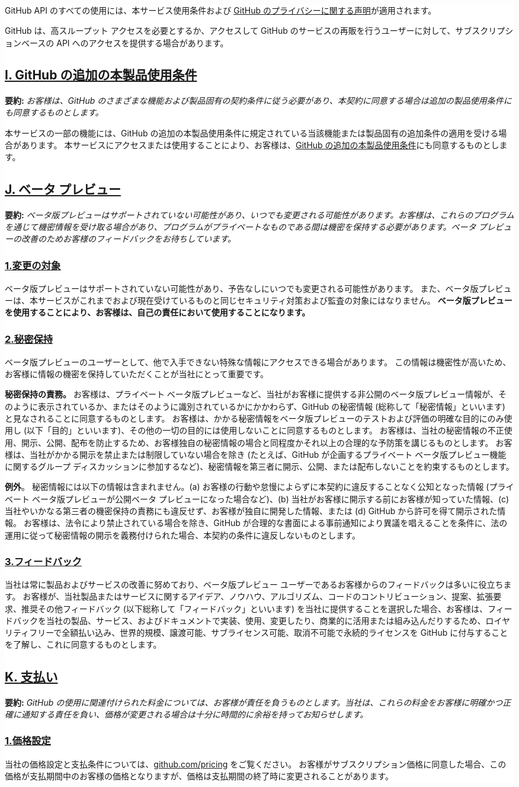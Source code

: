 GitHub API のすべての使用には、本サービス使用条件および [GitHub のプライバシーに関する声明](https://github.com/site/privacy)が適用されます。

GitHub は、高スループット アクセスを必要とするか、アクセスして GitHub のサービスの再販を行うユーザーに対して、サブスクリプションベースの API へのアクセスを提供する場合があります。

[I. GitHub の追加の本製品使用条件](#h-api-terms)
----------

**要約:** *お客様は、GitHub のさまざまな機能および製品固有の契約条件に従う必要があり、本契約に同意する場合は追加の製品使用条件にも同意するものとします。*

本サービスの一部の機能には、GitHub の追加の本製品使用条件に規定されている当該機能または製品固有の追加条件の適用を受ける場合があります。 本サービスにアクセスまたは使用することにより、お客様は、[GitHub の追加の本製品使用条件](/ja/site-policy/github-terms/github-terms-for-additional-products-and-features)にも同意するものとします。

[J. ベータ プレビュー](#i-github-additional-product-terms)
----------

**要約:** *ベータ版プレビューはサポートされていない可能性があり、いつでも変更される可能性があります。お客様は、これらのプログラムを通じて機密情報を受け取る場合があり、プログラムがプライベートなものである間は機密を保持する必要があります。ベータ プレビューの改善のためお客様のフィードバックをお待ちしています。*

### [1.変更の対象](#j-beta-previews) ###

ベータ版プレビューはサポートされていない可能性があり、予告なしにいつでも変更される可能性があります。 また、ベータ版プレビューは、本サービスがこれまでおよび現在受けているものと同じセキュリティ対策および監査の対象にはなりません。 **ベータ版プレビューを使用することにより、お客様は、自己の責任において使用することになります。**

### [2.秘密保持](#1-subject-to-change) ###

ベータ版プレビューのユーザーとして、他で入手できない特殊な情報にアクセスできる場合があります。 この情報は機密性が高いため、お客様に情報の機密を保持していただくことが当社にとって重要です。

**秘密保持の責務。** お客様は、プライベート ベータ版プレビューなど、当社がお客様に提供する非公開のベータ版プレビュー情報が、そのように表示されているか、またはそのように識別されているかにかかわらず、GitHub の秘密情報 (総称して「秘密情報」といいます) と見なされることに同意するものとします。 お客様は、かかる秘密情報をベータ版プレビューのテストおよび評価の明確な目的にのみ使用し (以下「目的」といいます)、その他の一切の目的には使用しないことに同意するものとします。 お客様は、当社の秘密情報の不正使用、開示、公開、配布を防止するため、お客様独自の秘密情報の場合と同程度かそれ以上の合理的な予防策を講じるものとします。 お客様は、当社がかかる開示を禁止または制限していない場合を除き (たとえば、GitHub が企画するプライベート ベータ版プレビュー機能に関するグループ ディスカッションに参加するなど)、秘密情報を第三者に開示、公開、または配布しないことを約束するものとします。

**例外**。 秘密情報には以下の情報は含まれません。(a) お客様の行動や怠慢によらずに本契約に違反することなく公知となった情報 (プライベート ベータ版プレビューが公開ベータ プレビューになった場合など)、(b) 当社がお客様に開示する前にお客様が知っていた情報、(c) 当社やいかなる第三者の機密保持の責務にも違反せず、お客様が独自に開発した情報、または (d) GitHub から許可を得て開示された情報。 お客様は、法令により禁止されている場合を除き、GitHub が合理的な書面による事前通知により異議を唱えることを条件に、法の運用に従って秘密情報の開示を義務付けられた場合、本契約の条件に違反しないものとします。

### [3.フィードバック](#2-confidentiality) ###

当社は常に製品およびサービスの改善に努めており、ベータ版プレビュー ユーザーであるお客様からのフィードバックは多いに役立ちます。 お客様が、当社製品またはサービスに関するアイデア、ノウハウ、アルゴリズム、コードのコントリビューション、提案、拡張要求、推奨その他フィードバック (以下総称して「フィードバック」といいます) を当社に提供することを選択した場合、お客様は、フィードバックを当社の製品、サービス、およびドキュメントで実装、使用、変更したり、商業的に活用または組み込んだりするため、ロイヤリティフリーで全額払い込み、世界的規模、譲渡可能、サブライセンス可能、取消不可能で永続的ライセンスを GitHub に付与することを了解し、これに同意するものとします。

[K. 支払い](#3-feedback)
----------

**要約:** *GitHub の使用に関連付けられた料金については、お客様が責任を負うものとします。当社は、これらの料金をお客様に明確かつ正確に通知する責任を負い、価格が変更される場合は十分に時間的に余裕を持ってお知らせします。*

### [1.価格設定](#k-payment) ###

当社の価格設定と支払条件については、[github.com/pricing](https://github.com/pricing) をご覧ください。 お客様がサブスクリプション価格に同意した場合、この価格が支払期間中のお客様の価格となりますが、価格は支払期間の終了時に変更されることがあります。
